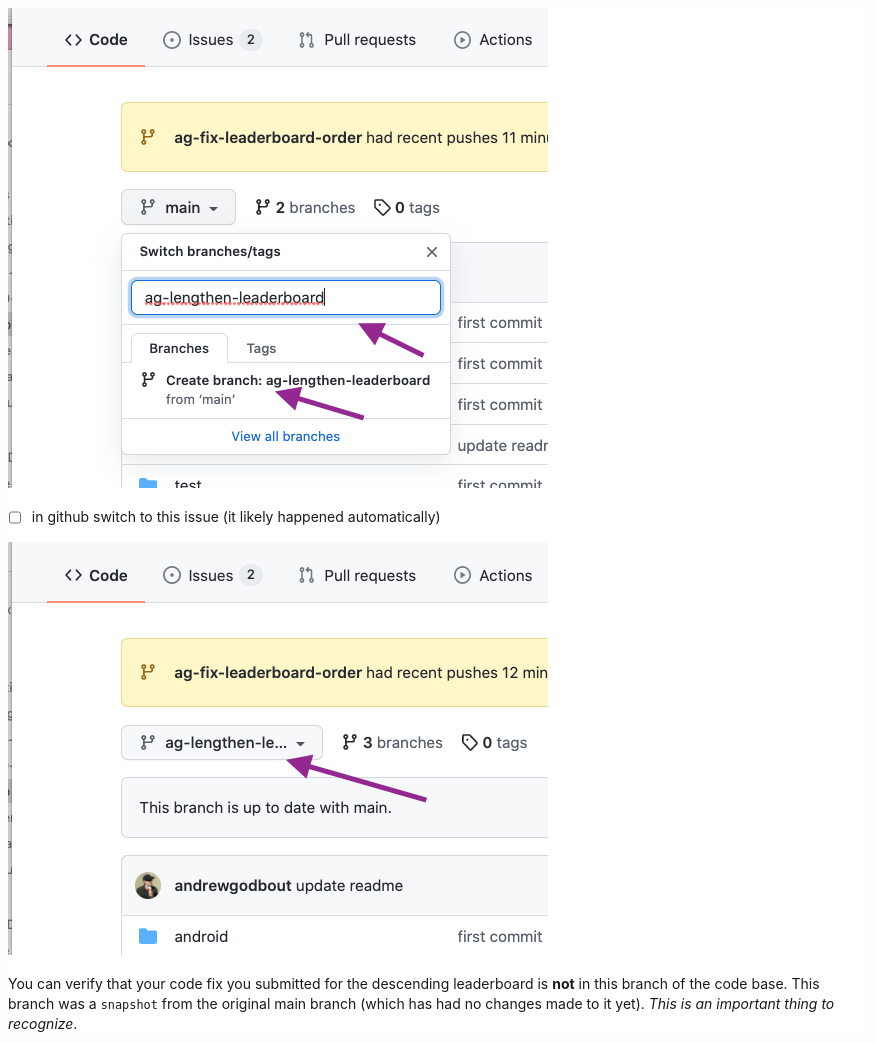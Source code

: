 ![2nd branch](resources/2nd_branch.png)

- [ ] in github switch to this issue (it likely happened automatically)

![other branch](resources/lengthen_branch.png)

You can verify that your code fix you submitted for the descending leaderboard is **not** in this branch of the code base. This branch was a `snapshot` from the original main branch (which has had no changes made to it yet). *This is an important thing to recognize*.
